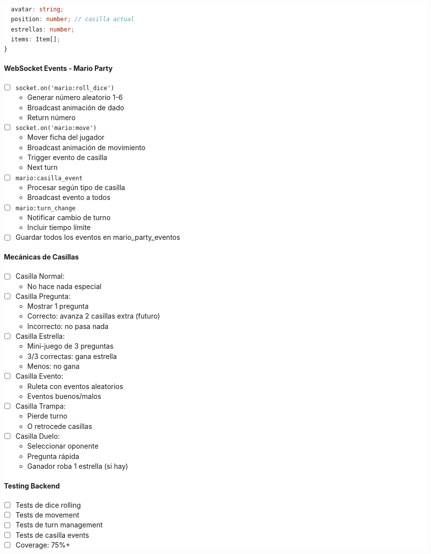   ```typescript
    avatar: string;
    position: number; // casilla actual
    estrellas: number;
    items: Item[];
  }
  ```

#### WebSocket Events - Mario Party
- [ ] `socket.on('mario:roll_dice')`
  - Generar número aleatorio 1-6
  - Broadcast animación de dado
  - Return número
- [ ] `socket.on('mario:move')`
  - Mover ficha del jugador
  - Broadcast animación de movimiento
  - Trigger evento de casilla
  - Next turn
- [ ] `mario:casilla_event`
  - Procesar según tipo de casilla
  - Broadcast evento a todos
- [ ] `mario:turn_change`
  - Notificar cambio de turno
  - Incluir tiempo límite
- [ ] Guardar todos los eventos en mario_party_eventos

#### Mecánicas de Casillas
- [ ] Casilla Normal:
  - No hace nada especial
- [ ] Casilla Pregunta:
  - Mostrar 1 pregunta
  - Correcto: avanza 2 casillas extra (futuro)
  - Incorrecto: no pasa nada
- [ ] Casilla Estrella:
  - Mini-juego de 3 preguntas
  - 3/3 correctas: gana estrella
  - Menos: no gana
- [ ] Casilla Evento:
  - Ruleta con eventos aleatorios
  - Eventos buenos/malos
- [ ] Casilla Trampa:
  - Pierde turno
  - O retrocede casillas
- [ ] Casilla Duelo:
  - Seleccionar oponente
  - Pregunta rápida
  - Ganador roba 1 estrella (si hay)

#### Testing Backend
- [ ] Tests de dice rolling
- [ ] Tests de movement
- [ ] Tests de turn management
- [ ] Tests de casilla events
- [ ] Coverage: 75%+

